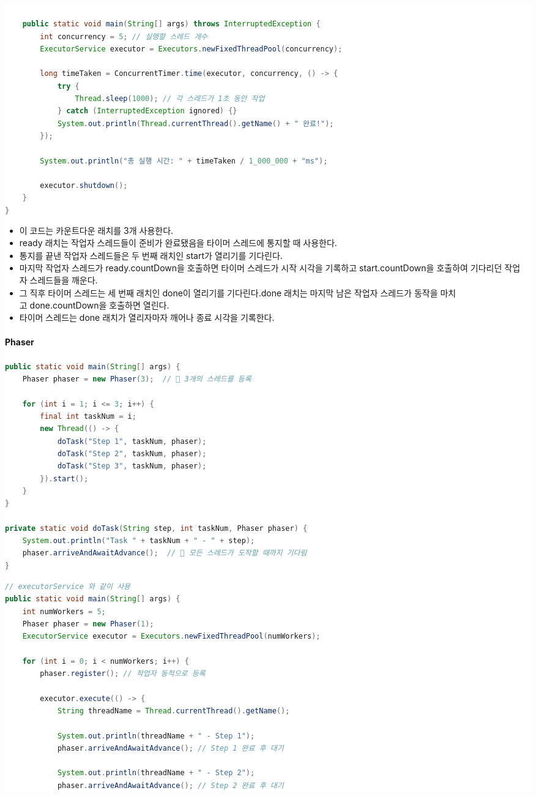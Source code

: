 ```java
  
    public static void main(String[] args) throws InterruptedException {  
        int concurrency = 5; // 실행할 스레드 개수  
        ExecutorService executor = Executors.newFixedThreadPool(concurrency);  
  
        long timeTaken = ConcurrentTimer.time(executor, concurrency, () -> {  
            try {  
                Thread.sleep(1000); // 각 스레드가 1초 동안 작업  
            } catch (InterruptedException ignored) {}  
            System.out.println(Thread.currentThread().getName() + " 완료!");  
        });  
  
        System.out.println("총 실행 시간: " + timeTaken / 1_000_000 + "ms");  
  
        executor.shutdown();  
    }  
}
```
- 이 코드는 카운트다운 래치를 3개 사용한다.
- ready 래치는 작업자 스레드들이 준비가 완료됐음을 타이머 스레드에 통지할 때 사용한다.
- 통지를 끝낸 작업자 스레드들은 두 번째 래치인 start가 열리기를 기다린다.
- 마지막 작업자 스레드가 ready.countDown을 호출하면 타이머 스레드가 시작 시각을 기록하고 start.countDown을 호출하여 기다리던 작업자 스레드들을 깨운다.
- 그 직후 타이머 스레드는 세 번째 래치인 done이 열리기를 기다린다.done 래치는 마지막 남은 작업자 스레드가 동작을 마치고 done.countDown을 호출하면 열린다.
- 타이머 스레드는 done 래치가 열리자마자 깨어나 종료 시각을 기록한다.

#### Phaser
```java
public static void main(String[] args) {
    Phaser phaser = new Phaser(3);  // 🔹 3개의 스레드를 등록  
  
    for (int i = 1; i <= 3; i++) {  
        final int taskNum = i;  
        new Thread(() -> {  
            doTask("Step 1", taskNum, phaser);  
            doTask("Step 2", taskNum, phaser);  
            doTask("Step 3", taskNum, phaser);  
        }).start();  
    }  
}  
  
private static void doTask(String step, int taskNum, Phaser phaser) {  
    System.out.println("Task " + taskNum + " - " + step);  
    phaser.arriveAndAwaitAdvance();  // 🔹 모든 스레드가 도착할 때까지 기다림  
}
```

```java 
// executorService 와 같이 사용
public static void main(String[] args) {  
    int numWorkers = 5;  
    Phaser phaser = new Phaser(1); 
    ExecutorService executor = Executors.newFixedThreadPool(numWorkers);  
  
    for (int i = 0; i < numWorkers; i++) {  
        phaser.register(); // 작업자 동적으로 등록  
  
        executor.execute(() -> {  
            String threadName = Thread.currentThread().getName();  
  
            System.out.println(threadName + " - Step 1");  
            phaser.arriveAndAwaitAdvance(); // Step 1 완료 후 대기  
  
            System.out.println(threadName + " - Step 2");  
            phaser.arriveAndAwaitAdvance(); // Step 2 완료 후 대기  
```